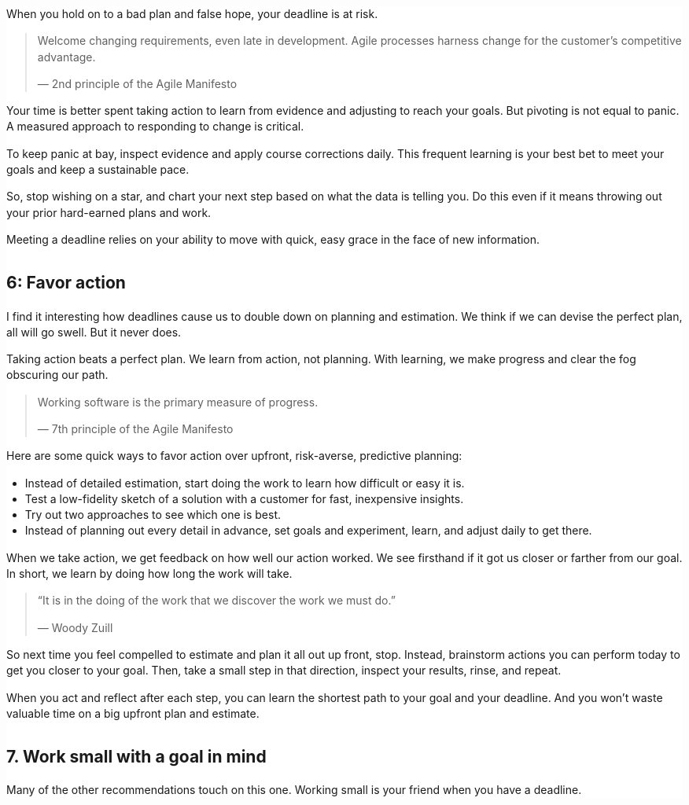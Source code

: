 When you hold on to a bad plan and false hope, your deadline is at risk.

> Welcome changing requirements, even late in development. Agile processes harness change for the customer’s competitive advantage.
> 
> — 2nd principle of the Agile Manifesto

Your time is better spent taking action to learn from evidence and adjusting to reach your goals. But pivoting is not equal to panic. A measured approach to responding to change is critical.

To keep panic at bay, inspect evidence and apply course corrections daily. This frequent learning is your best bet to meet your goals and keep a sustainable pace.

So, stop wishing on a star, and chart your next step based on what the data is telling you. Do this even if it means throwing out your prior hard-earned plans and work.

Meeting a deadline relies on your ability to move with quick, easy grace in the face of new information.

## 6: Favor action

I find it interesting how deadlines cause us to double down on planning and estimation. We think if we can devise the perfect plan, all will go swell. But it never does.

Taking action beats a perfect plan. We learn from action, not planning. With learning, we make progress and clear the fog obscuring our path.

> Working software is the primary measure of progress.
> 
> — 7th principle of the Agile Manifesto

Here are some quick ways to favor action over upfront, risk-averse, predictive planning:

-   Instead of detailed estimation, start doing the work to learn how difficult or easy it is.
-   Test a low-fidelity sketch of a solution with a customer for fast, inexpensive insights.
-   Try out two approaches to see which one is best.
-   Instead of planning out every detail in advance, set goals and experiment, learn, and adjust daily to get there.

When we take action, we get feedback on how well our action worked. We see firsthand if it got us closer or farther from our goal. In short, we learn by doing how long the work will take.

> “It is in the doing of the work that we discover the work we must do.”
> 
> — Woody Zuill

So next time you feel compelled to estimate and plan it all out up front, stop. Instead, brainstorm actions you can perform today to get you closer to your goal. Then, take a small step in that direction, inspect your results, rinse, and repeat.

When you act and reflect after each step, you can learn the shortest path to your goal and your deadline. And you won’t waste valuable time on a big upfront plan and estimate.

## 7\. Work small with a goal in mind

Many of the other recommendations touch on this one. Working small is your friend when you have a deadline.

